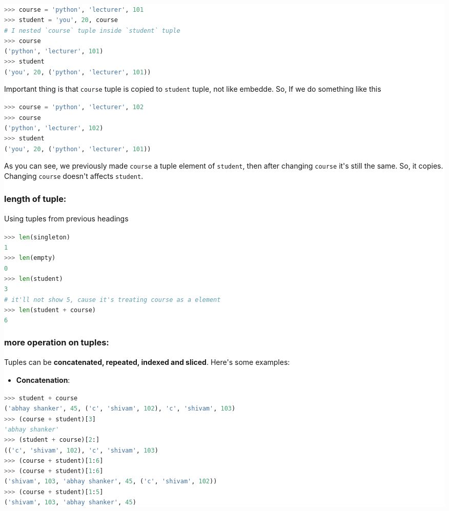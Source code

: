 ```python
>>> course = 'python', 'lecturer', 101
>>> student = 'you', 20, course
# I nested `course` tuple inside `student` tuple
>>> course
('python', 'lecturer', 101)
>>> student
('you', 20, ('python', 'lecturer', 101))
```

Important thing is that `course` tuple is copied to `student` tuple, not like
embedde. So, If we do something like this

```python
>>> course = 'python', 'lecturer', 102
>>> course
('python', 'lecturer', 102)
>>> student
('you', 20, ('python', 'lecturer', 101))
```

As you can see, we previously made `course` a tuple element of `student`, then
after changing `course` it's still the same. So, it copies. Changing `course`
doesn't affects `student`.

### length of tuple:

Using tuples from previous headings
```python
>>> len(singleton)
1
>>> len(empty)
0
>>> len(student)
3
# it'll not show 5, cause it's treating course as a element
>>> len(student + course)
6
```

### more operation on tuples:

Tuples can be **concatenated, repeated, indexed and sliced**. Here's some
examples:

* **Concatenation**:
```python
>>> student + course
('abhay shanker', 45, ('c', 'shivam', 102), 'c', 'shivam', 103)
>>> (course + student)[3]
'abhay shanker'
>>> (student + course)[2:]
(('c', 'shivam', 102), 'c', 'shivam', 103)
>>> (course + student)[1:6]
>>> (course + student)[1:6]
('shivam', 103, 'abhay shanker', 45, ('c', 'shivam', 102))
>>> (course + student)[1:5]
('shivam', 103, 'abhay shanker', 45)
```
